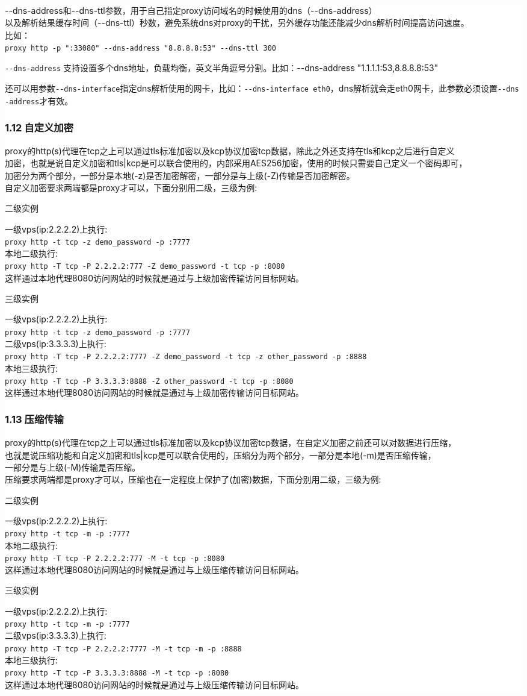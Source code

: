 --dns-address和--dns-ttl参数，用于自己指定proxy访问域名的时候使用的dns（--dns-address）  
以及解析结果缓存时间（--dns-ttl）秒数，避免系统dns对proxy的干扰，另外缓存功能还能减少dns解析时间提高访问速度。  
比如：  
`proxy http -p ":33080" --dns-address "8.8.8.8:53" --dns-ttl 300`

`--dns-address` 支持设置多个dns地址，负载均衡，英文半角逗号分割。比如：--dns-address "1.1.1.1:53,8.8.8.8:53"

还可以用参数`--dns-interface`指定dns解析使用的网卡，比如：`--dns-interface eth0`，dns解析就会走eth0网卡，此参数必须设置`--dns-address`才有效。  

### 1.12 自定义加密

proxy的http(s)代理在tcp之上可以通过tls标准加密以及kcp协议加密tcp数据，除此之外还支持在tls和kcp之后进行自定义  
加密，也就是说自定义加密和tls|kcp是可以联合使用的，内部采用AES256加密，使用的时候只需要自己定义一个密码即可，  
加密分为两个部分，一部分是本地(-z)是否加密解密，一部分是与上级(-Z)传输是否加密解密。  
自定义加密要求两端都是proxy才可以，下面分别用二级，三级为例:

二级实例

一级vps(ip:2.2.2.2)上执行:  
`proxy http -t tcp -z demo_password -p :7777`  
本地二级执行:  
`proxy http -T tcp -P 2.2.2.2:777 -Z demo_password -t tcp -p :8080`  
这样通过本地代理8080访问网站的时候就是通过与上级加密传输访问目标网站。

三级实例

一级vps(ip:2.2.2.2)上执行:  
`proxy http -t tcp -z demo_password -p :7777`  
二级vps(ip:3.3.3.3)上执行:  
`proxy http -T tcp -P 2.2.2.2:7777 -Z demo_password -t tcp -z other_password -p :8888`  
本地三级执行:  
`proxy http -T tcp -P 3.3.3.3:8888 -Z other_password -t tcp -p :8080`  
这样通过本地代理8080访问网站的时候就是通过与上级加密传输访问目标网站。

### 1.13 压缩传输

proxy的http(s)代理在tcp之上可以通过tls标准加密以及kcp协议加密tcp数据，在自定义加密之前还可以对数据进行压缩，  
也就是说压缩功能和自定义加密和tls|kcp是可以联合使用的，压缩分为两个部分，一部分是本地(-m)是否压缩传输，  
一部分是与上级(-M)传输是否压缩。  
压缩要求两端都是proxy才可以，压缩也在一定程度上保护了(加密)数据，下面分别用二级，三级为例:

二级实例

一级vps(ip:2.2.2.2)上执行:  
`proxy http -t tcp -m -p :7777`  
本地二级执行:  
`proxy http -T tcp -P 2.2.2.2:777 -M -t tcp -p :8080`  
这样通过本地代理8080访问网站的时候就是通过与上级压缩传输访问目标网站。

三级实例

一级vps(ip:2.2.2.2)上执行:  
`proxy http -t tcp -m -p :7777`  
二级vps(ip:3.3.3.3)上执行:  
`proxy http -T tcp -P 2.2.2.2:7777 -M -t tcp -m -p :8888`  
本地三级执行:  
`proxy http -T tcp -P 3.3.3.3:8888 -M -t tcp -p :8080`  
这样通过本地代理8080访问网站的时候就是通过与上级压缩传输访问目标网站。
